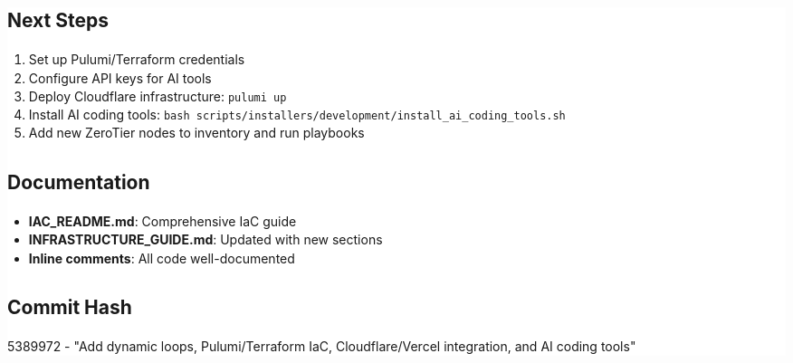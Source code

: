 ## Next Steps

1. Set up Pulumi/Terraform credentials
2. Configure API keys for AI tools
3. Deploy Cloudflare infrastructure: `pulumi up`
4. Install AI coding tools: `bash scripts/installers/development/install_ai_coding_tools.sh`
5. Add new ZeroTier nodes to inventory and run playbooks

## Documentation

- **IAC_README.md**: Comprehensive IaC guide
- **INFRASTRUCTURE_GUIDE.md**: Updated with new sections
- **Inline comments**: All code well-documented

## Commit Hash

5389972 - "Add dynamic loops, Pulumi/Terraform IaC, Cloudflare/Vercel integration, and AI coding tools"
